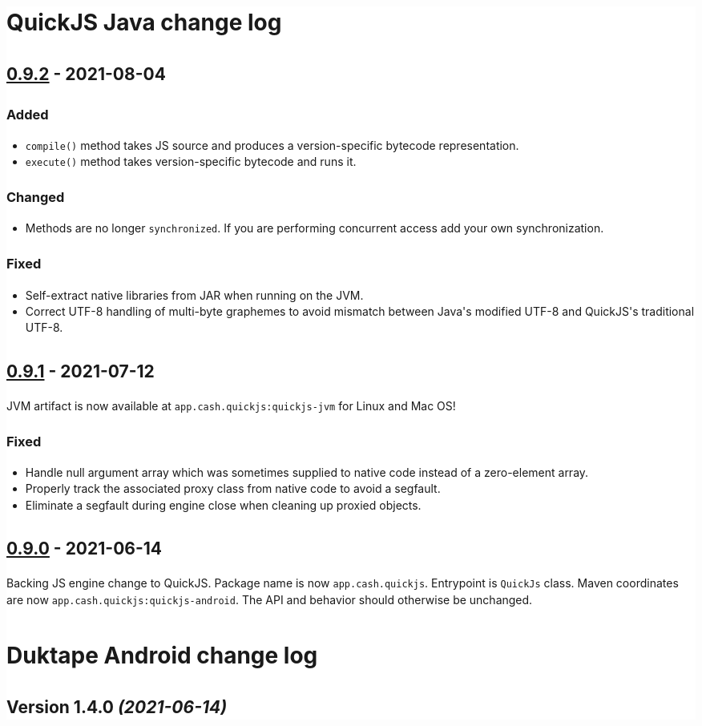 
# QuickJS Java change log

## [0.9.2] - 2021-08-04

### Added

* `compile()` method takes JS source and produces a version-specific bytecode representation.
* `execute()` method takes version-specific bytecode and runs it.


### Changed

* Methods are no longer `synchronized`. If you are performing concurrent access add your own synchronization.


### Fixed

* Self-extract native libraries from JAR when running on the JVM.
* Correct UTF-8 handling of multi-byte graphemes to avoid mismatch between Java's modified UTF-8 and QuickJS's traditional UTF-8.


## [0.9.1] - 2021-07-12

JVM artifact is now available at `app.cash.quickjs:quickjs-jvm` for Linux and Mac OS!

### Fixed

* Handle null argument array which was sometimes supplied to native code instead of a zero-element array.
* Properly track the associated proxy class from native code to avoid a segfault.
* Eliminate a segfault during engine close when cleaning up proxied objects.


## [0.9.0] - 2021-06-14

Backing JS engine change to QuickJS.
Package name is now `app.cash.quickjs`.
Entrypoint is `QuickJs` class.
Maven coordinates are now `app.cash.quickjs:quickjs-android`.
The API and behavior should otherwise be unchanged.


[Unreleased]: https://github.com/cashapp/quickjs-java/compare/0.10.0...HEAD
[0.9.2]: https://github.com/cashapp/quickjs-java/releases/tag/0.9.2
[0.9.1]: https://github.com/cashapp/quickjs-java/releases/tag/0.9.1
[0.9.0]: https://github.com/cashapp/quickjs-java/releases/tag/0.9.0



# Duktape Android change log

## Version 1.4.0 *(2021-06-14)*


[1.21.0]: https://github.com/cashapp/zipline/releases/tag/1.21.0
[1.20.1]: https://github.com/cashapp/zipline/releases/tag/1.20.1
[1.20.0]: https://github.com/cashapp/zipline/releases/tag/1.20.0
[1.19.0]: https://github.com/cashapp/zipline/releases/tag/1.19.0
[1.18.0]: https://github.com/cashapp/zipline/releases/tag/1.18.0
[1.17.0]: https://github.com/cashapp/zipline/releases/tag/1.17.0
[KT-62515]: https://youtrack.jetbrains.com/issue/KT-62515
[kotlin_1_7_10]: https://github.com/JetBrains/kotlin/releases/tag/v1.7.10
[kotlin_1_8_0]: https://github.com/JetBrains/kotlin/releases/tag/v1.8.0
[kotlin_1_8_10]: https://github.com/JetBrains/kotlin/releases/tag/v1.8.10
[kotlin_1_8_20]: https://github.com/JetBrains/kotlin/releases/tag/v1.8.20
[kotlin_1_8_21]: https://github.com/JetBrains/kotlin/releases/tag/v1.8.21
[kotlin_1_9_20]: https://github.com/JetBrains/kotlin/releases/tag/v1.9.20
[kotlin_1_9_23]: https://github.com/JetBrains/kotlin/releases/tag/v1.9.23
[kotlin_2_0_0]: https://github.com/JetBrains/kotlin/releases/tag/v2.0.0
[kotlin_2_1_21]: https://github.com/JetBrains/kotlin/releases/tag/v2.1.21
[kotlin_serialization_1_4_0]: https://github.com/Kotlin/kotlinx.serialization/releases/tag/v1.4.0
[kotlin_serialization_1_5_0]: https://github.com/Kotlin/kotlinx.serialization/releases/tag/v1.5.0
[kotlin_serialization_1_5_1]: https://github.com/Kotlin/kotlinx.serialization/releases/tag/v1.5.1
[kotlin_serialization_1_6_0]: https://github.com/Kotlin/kotlinx.serialization/releases/tag/v1.6.0
[kotlin_serialization_1_7_0]: https://github.com/Kotlin/kotlinx.serialization/releases/tag/v1.7.0
[kotlin_serialization_1_7_1]: https://github.com/Kotlin/kotlinx.serialization/releases/tag/v1.7.1
[kotlin_serialization_1_7_3]: https://github.com/Kotlin/kotlinx.serialization/releases/tag/v1.7.3
[kotlinx_coroutines_1_7_1]: https://github.com/Kotlin/kotlinx.coroutines/releases/tag/1.7.1
[kotlinx_coroutines_1_7_2]: https://github.com/Kotlin/kotlinx.coroutines/releases/tag/1.7.2
[kotlinx_coroutines_1_7_3]: https://github.com/Kotlin/kotlinx.coroutines/releases/tag/1.7.3
[kotlinx_coroutines_1_8_0]: https://github.com/Kotlin/kotlinx.coroutines/releases/tag/1.8.0
[kotlinx_coroutines_1_9_0]: https://github.com/Kotlin/kotlinx.coroutines/releases/tag/1.9.0
[okio_3_15_0]: https://square.github.io/okio/changelog/#version-3150
[okio_3_7_0]: https://square.github.io/okio/changelog/#version-370
[okio_3_9_0]: https://square.github.io/okio/changelog/#version-390
[okio_3_9_1]: https://square.github.io/okio/changelog/#version-391
[oracle_linux_8]: https://docs.oracle.com/en/operating-systems/oracle-linux/8/
[sqldelight_2_0_0]: https://cashapp.github.io/sqldelight/2.0.0/changelog/#200-2023-07-26
[sqldelight_2_0_2]: https://cashapp.github.io/sqldelight/2.0.2/changelog/#202-2024-04-05
[sqldelight_2_1_0]: https://sqldelight.github.io/sqldelight/2.1.0/changelog/